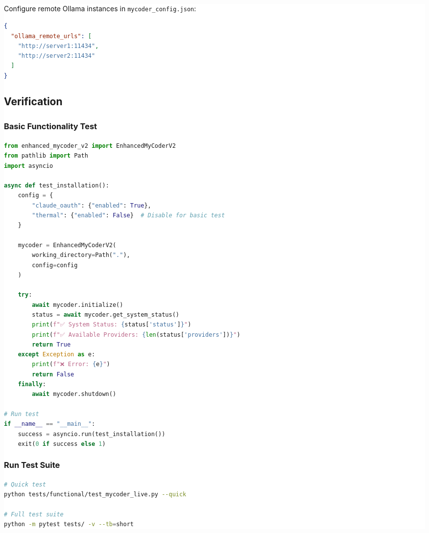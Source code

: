 Configure remote Ollama instances in `mycoder_config.json`:

```json
{
  "ollama_remote_urls": [
    "http://server1:11434",
    "http://server2:11434"
  ]
}
```

## Verification

### Basic Functionality Test

```python
from enhanced_mycoder_v2 import EnhancedMyCoderV2
from pathlib import Path
import asyncio

async def test_installation():
    config = {
        "claude_oauth": {"enabled": True},
        "thermal": {"enabled": False}  # Disable for basic test
    }
    
    mycoder = EnhancedMyCoderV2(
        working_directory=Path("."),
        config=config
    )
    
    try:
        await mycoder.initialize()
        status = await mycoder.get_system_status()
        print(f"✅ System Status: {status['status']}")
        print(f"✅ Available Providers: {len(status['providers'])}")
        return True
    except Exception as e:
        print(f"❌ Error: {e}")
        return False
    finally:
        await mycoder.shutdown()

# Run test
if __name__ == "__main__":
    success = asyncio.run(test_installation())
    exit(0 if success else 1)
```

### Run Test Suite

```bash
# Quick test
python tests/functional/test_mycoder_live.py --quick

# Full test suite
python -m pytest tests/ -v --tb=short
```
